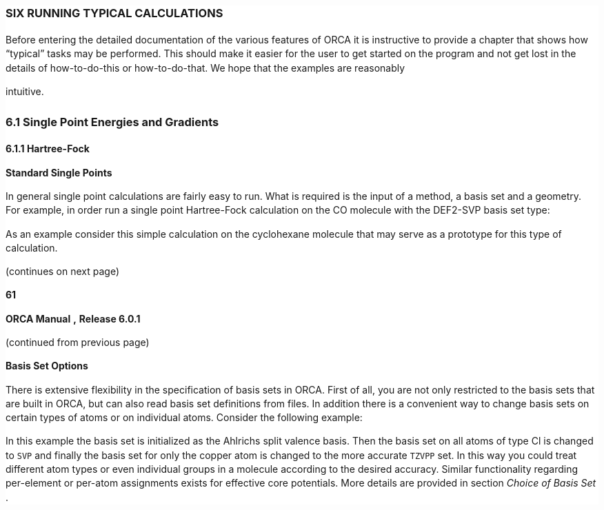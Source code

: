 ### **SIX** **RUNNING TYPICAL CALCULATIONS**

Before entering the detailed documentation of the various features of ORCA it is instructive to provide a chapter that
shows how “typical” tasks may be performed. This should make it easier for the user to get started on the program
and not get lost in the details of how-to-do-this or how-to-do-that. We hope that the examples are reasonably

intuitive.
### **6.1 Single Point Energies and Gradients**

**6.1.1 Hartree-Fock**

**Standard Single Points**

In general single point calculations are fairly easy to run. What is required is the input of a method, a basis set
and a geometry. For example, in order run a single point Hartree-Fock calculation on the CO molecule with the
DEF2-SVP basis set type:



As an example consider this simple calculation on the cyclohexane molecule that may serve as a prototype for this
type of calculation.



(continues on next page)

**61**

**ORCA Manual** **,** **Release 6.0.1**

(continued from previous page)

**Basis Set Options**

There is extensive flexibility in the specification of basis sets in ORCA. First of all, you are not only restricted to the
basis sets that are built in ORCA, but can also read basis set definitions from files. In addition there is a convenient
way to change basis sets on certain types of atoms or on individual atoms. Consider the following example:



In this example the basis set is initialized as the Ahlrichs split valence basis. Then the basis set on all atoms of type
Cl is changed to `SVP` and finally the basis set for only the copper atom is changed to the more accurate `TZVPP` set.
In this way you could treat different atom types or even individual groups in a molecule according to the desired
accuracy. Similar functionality regarding per-element or per-atom assignments exists for effective core potentials.
More details are provided in section *Choice of Basis Set* .
